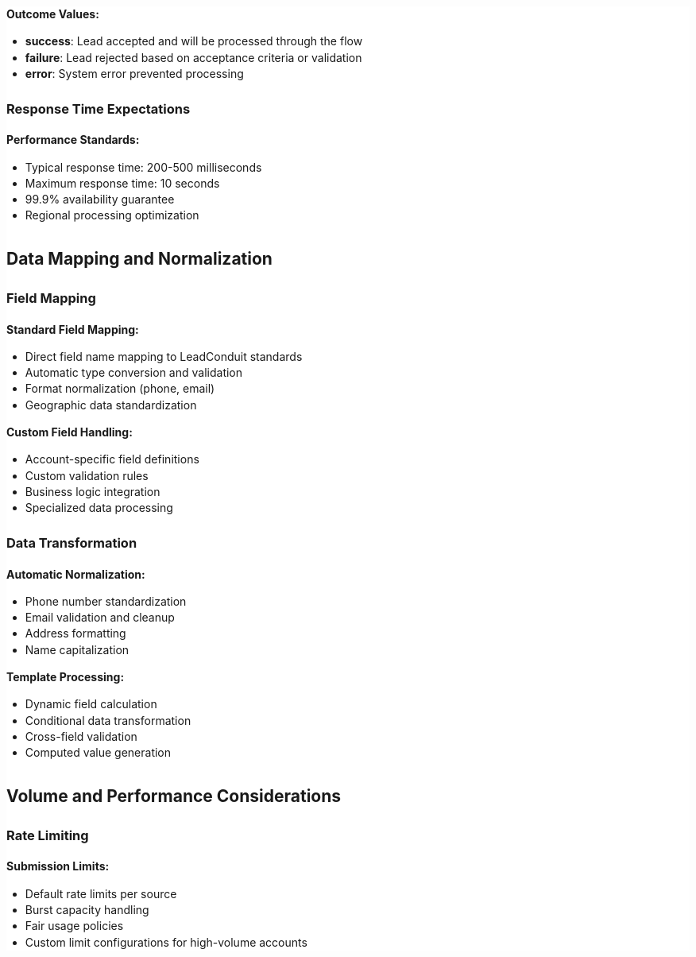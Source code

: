 **Outcome Values:**
- **success**: Lead accepted and will be processed through the flow
- **failure**: Lead rejected based on acceptance criteria or validation
- **error**: System error prevented processing

### Response Time Expectations

**Performance Standards:**
- Typical response time: 200-500 milliseconds
- Maximum response time: 10 seconds
- 99.9% availability guarantee
- Regional processing optimization

## Data Mapping and Normalization

### Field Mapping

**Standard Field Mapping:**
- Direct field name mapping to LeadConduit standards
- Automatic type conversion and validation
- Format normalization (phone, email)
- Geographic data standardization

**Custom Field Handling:**
- Account-specific field definitions
- Custom validation rules
- Business logic integration
- Specialized data processing

### Data Transformation

**Automatic Normalization:**
- Phone number standardization
- Email validation and cleanup
- Address formatting
- Name capitalization

**Template Processing:**
- Dynamic field calculation
- Conditional data transformation
- Cross-field validation
- Computed value generation

## Volume and Performance Considerations

### Rate Limiting

**Submission Limits:**
- Default rate limits per source
- Burst capacity handling
- Fair usage policies
- Custom limit configurations for high-volume accounts
